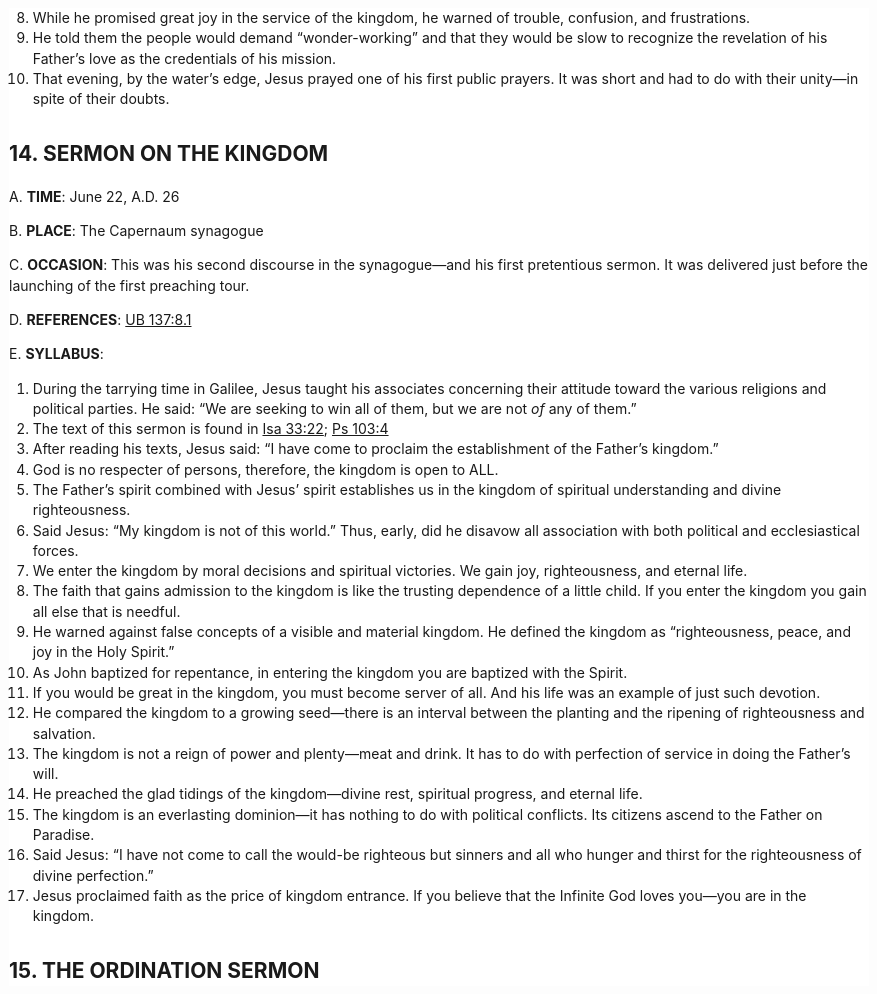 8. While he promised great joy in the service of the kingdom, he warned of trouble, confusion, and frustrations.
9. He told them the people would demand “wonder-working” and that they would be slow to recognize the revelation of his Father’s love as the credentials of his mission.
10. That evening, by the water’s edge, Jesus prayed one of his first public prayers. It was short and had to do with their unity—in spite of their doubts.

## 14. SERMON ON THE KINGDOM

A. **TIME**: June 22, A.D. 26

B. **PLACE**: The Capernaum synagogue

C. **OCCASION**: This was his second discourse in the synagogue—and his first pretentious sermon. It was delivered just before the launching of the first preaching tour.

D. **REFERENCES**: [UB 137:8.1](/en/The_Urantia_Book/137#p8_1)

E. **SYLLABUS**:

1. During the tarrying time in Galilee, Jesus taught his associates concerning their attitude toward the various religions and political parties. He said: “We are seeking to win all of them, but we are not _of_ any of them.”
2. The text of this sermon is found in [Isa 33:22](/en/Bible/Isaiah/33#v22); [Ps 103:4](/en/Bible/Psalms/103#v4)
3. After reading his texts, Jesus said: “I have come to proclaim the establishment of the Father’s kingdom.”
4. God is no respecter of persons, therefore, the kingdom is open to ALL.
5. The Father’s spirit combined with Jesus’ spirit establishes us in the kingdom of spiritual understanding and divine righteousness.
6. Said Jesus: “My kingdom is not of this world.” Thus, early, did he disavow all association with both political and ecclesiastical forces.
7. We enter the kingdom by moral decisions and spiritual victories. We gain joy, righteousness, and eternal life.
8. The faith that gains admission to the kingdom is like the trusting dependence of a little child. If you enter the kingdom you gain all else that is needful.
9. He warned against false concepts of a visible and material kingdom. He defined the kingdom as “righteousness, peace, and joy in the Holy Spirit.”
10. As John baptized for repentance, in entering the kingdom you are baptized with the Spirit.
11. If you would be great in the kingdom, you must become server of all. And his life was an example of just such devotion.
12. He compared the kingdom to a growing seed—there is an interval between the planting and the ripening of righteousness and salvation.
13. The kingdom is not a reign of power and plenty—meat and drink. It has to do with perfection of service in doing the Father’s will.
14. He preached the glad tidings of the kingdom—divine rest, spiritual progress, and eternal life.
15. The kingdom is an everlasting dominion—it has nothing to do with political conflicts. Its citizens ascend to the Father on Paradise.
16. Said Jesus: “I have not come to call the would-be righteous but sinners and all who hunger and thirst for the righteousness of divine perfection.”
17. Jesus proclaimed faith as the price of kingdom entrance. If you believe that the Infinite God loves you—you are in the kingdom.

## 15. THE ORDINATION SERMON
